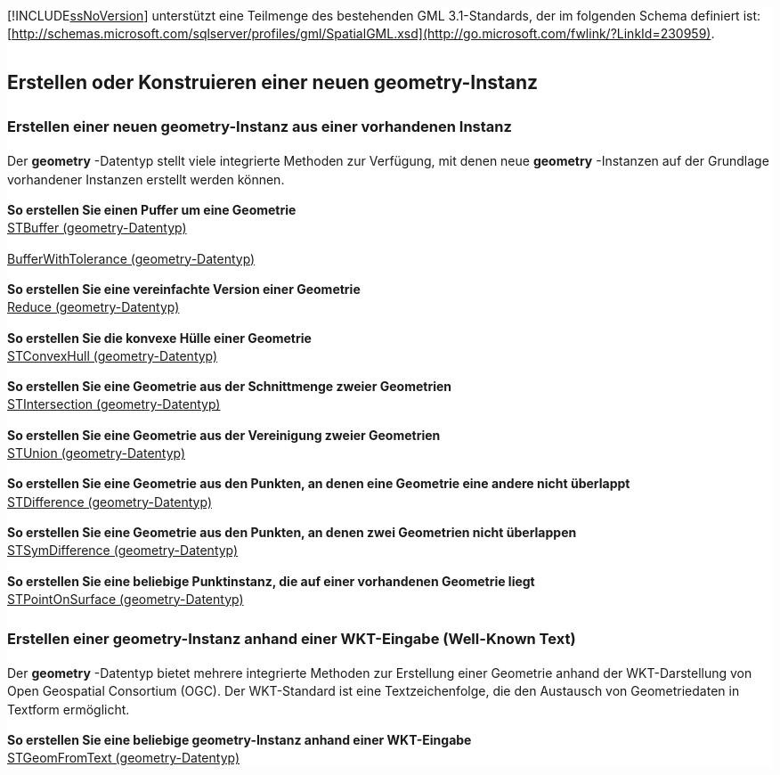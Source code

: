  [!INCLUDE[ssNoVersion](../../includes/ssnoversion-md.md)] unterstützt eine Teilmenge des bestehenden GML 3.1-Standards, der im folgenden Schema definiert ist: [http://schemas.microsoft.com/sqlserver/profiles/gml/SpatialGML.xsd](http://go.microsoft.com/fwlink/?LinkId=230959).  
  
##  <a name="creating"></a> Erstellen oder Konstruieren einer neuen geometry-Instanz  
  
###  <a name="existing"></a> Erstellen einer neuen geometry-Instanz aus einer vorhandenen Instanz  
 Der **geometry** -Datentyp stellt viele integrierte Methoden zur Verfügung, mit denen neue **geometry** -Instanzen auf der Grundlage vorhandener Instanzen erstellt werden können.  
  
 **So erstellen Sie einen Puffer um eine Geometrie**  
 [STBuffer &#40;geometry-Datentyp&#41;](../../t-sql/spatial-geometry/stbuffer-geometry-data-type.md)  
  
 [BufferWithTolerance &#40;geometry-Datentyp&#41;](../../t-sql/spatial-geometry/bufferwithtolerance-geometry-data-type.md)  
  
 **So erstellen Sie eine vereinfachte Version einer Geometrie**  
 [Reduce &#40;geometry-Datentyp&#41;](../../t-sql/spatial-geometry/reduce-geometry-data-type.md)  
  
 **So erstellen Sie die konvexe Hülle einer Geometrie**  
 [STConvexHull &#40;geometry-Datentyp&#41;](../../t-sql/spatial-geometry/stconvexhull-geometry-data-type.md)  
  
 **So erstellen Sie eine Geometrie aus der Schnittmenge zweier Geometrien**  
 [STIntersection &#40;geometry-Datentyp&#41;](../../t-sql/spatial-geometry/stintersection-geometry-data-type.md)  
  
 **So erstellen Sie eine Geometrie aus der Vereinigung zweier Geometrien**  
 [STUnion &#40;geometry-Datentyp&#41;](../../t-sql/spatial-geometry/stunion-geometry-data-type.md)  
  
 **So erstellen Sie eine Geometrie aus den Punkten, an denen eine Geometrie eine andere nicht überlappt**  
 [STDifference &#40;geometry-Datentyp&#41;](../../t-sql/spatial-geometry/stdifference-geometry-data-type.md)  
  
 **So erstellen Sie eine Geometrie aus den Punkten, an denen zwei Geometrien nicht überlappen**  
 [STSymDifference &#40;geometry-Datentyp&#41;](../../t-sql/spatial-geometry/stsymdifference-geometry-data-type.md)  
  
 **So erstellen Sie eine beliebige Punktinstanz, die auf einer vorhandenen Geometrie liegt**  
 [STPointOnSurface &#40;geometry-Datentyp&#41;](../../t-sql/spatial-geometry/stpointonsurface-geometry-data-type.md)  
  
  
###  <a name="wkt"></a> Erstellen einer geometry-Instanz anhand einer WKT-Eingabe (Well-Known Text)  
 Der **geometry** -Datentyp bietet mehrere integrierte Methoden zur Erstellung einer Geometrie anhand der WKT-Darstellung von Open Geospatial Consortium (OGC). Der WKT-Standard ist eine Textzeichenfolge, die den Austausch von Geometriedaten in Textform ermöglicht.  
  
 **So erstellen Sie eine beliebige geometry-Instanz anhand einer WKT-Eingabe**  
 [STGeomFromText &#40;geometry-Datentyp&#41;](../../t-sql/spatial-geometry/stgeomfromtext-geometry-data-type.md)  
  